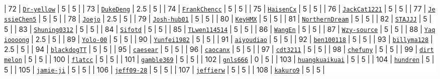 | 72 | [`Dr-yellow`](https://github.com/openbuildxyz/Web3-Frontend-Bootcamp/pulls?q=is%3Apr+author%3ADr-yellow+is%3Aclosed) | 5 | 5 |
| 73 | [`DukeDeng`](https://github.com/openbuildxyz/Web3-Frontend-Bootcamp/pulls?q=is%3Apr+author%3ADukeDeng+is%3Aclosed) | 2.5 | 5 |
| 74 | [`FrankChencc`](https://github.com/openbuildxyz/Web3-Frontend-Bootcamp/pulls?q=is%3Apr+author%3AFrankChencc+is%3Aclosed) | 5 | 5 |
| 75 | [`HaisenCx`](https://github.com/openbuildxyz/Web3-Frontend-Bootcamp/pulls?q=is%3Apr+author%3AHaisenCx+is%3Aclosed) | 5 | 5 |
| 76 | [`JackCat1221`](https://github.com/openbuildxyz/Web3-Frontend-Bootcamp/pulls?q=is%3Apr+author%3AJackCat1221+is%3Aclosed) | 5 | 5 |
| 77 | [`JessieChen5`](https://github.com/openbuildxyz/Web3-Frontend-Bootcamp/pulls?q=is%3Apr+author%3AJessieChen5+is%3Aclosed) | 5 | 5 |
| 78 | [`Joejo`](https://github.com/openbuildxyz/Web3-Frontend-Bootcamp/pulls?q=is%3Apr+author%3AJoejo+is%3Aclosed) | 2.5 | 5 |
| 79 | [`Josh-hub01`](https://github.com/openbuildxyz/Web3-Frontend-Bootcamp/pulls?q=is%3Apr+author%3AJosh-hub01+is%3Aclosed) | 5 | 5 |
| 80 | [`KeyHMX`](https://github.com/openbuildxyz/Web3-Frontend-Bootcamp/pulls?q=is%3Apr+author%3AKeyHMX+is%3Aclosed) | 5 | 5 |
| 81 | [`NorthernDream`](https://github.com/openbuildxyz/Web3-Frontend-Bootcamp/pulls?q=is%3Apr+author%3ANorthernDream+is%3Aclosed) | 5 | 5 |
| 82 | [`STAJJJ`](https://github.com/openbuildxyz/Web3-Frontend-Bootcamp/pulls?q=is%3Apr+author%3ASTAJJJ+is%3Aclosed) | 5 | 5 |
| 83 | [`Shuning0312`](https://github.com/openbuildxyz/Web3-Frontend-Bootcamp/pulls?q=is%3Apr+author%3AShuning0312+is%3Aclosed) | 5 | 5 |
| 84 | [`Sifotd`](https://github.com/openbuildxyz/Web3-Frontend-Bootcamp/pulls?q=is%3Apr+author%3ASifotd+is%3Aclosed) | 5 | 5 |
| 85 | [`TLwen114514`](https://github.com/openbuildxyz/Web3-Frontend-Bootcamp/pulls?q=is%3Apr+author%3ATLwen114514+is%3Aclosed) | 5 | 5 |
| 86 | [`WangEn`](https://github.com/openbuildxyz/Web3-Frontend-Bootcamp/pulls?q=is%3Apr+author%3AWangEn+is%3Aclosed) | 5 | 5 |
| 87 | [`Wzy-source`](https://github.com/openbuildxyz/Web3-Frontend-Bootcamp/pulls?q=is%3Apr+author%3AWzy-source+is%3Aclosed) | 5 | 5 |
| 88 | [`Yaqioooong`](https://github.com/openbuildxyz/Web3-Frontend-Bootcamp/pulls?q=is%3Apr+author%3AYaqioooong+is%3Aclosed) | 2.5 | 5 |
| 89 | [`Yolo-00`](https://github.com/openbuildxyz/Web3-Frontend-Bootcamp/pulls?q=is%3Apr+author%3AYolo-00+is%3Aclosed) | 5 | 5 |
| 90 | [`Yunfei1982`](https://github.com/openbuildxyz/Web3-Frontend-Bootcamp/pulls?q=is%3Apr+author%3AYunfei1982+is%3Aclosed) | 5 | 5 |
| 91 | [`aiyoudiao`](https://github.com/openbuildxyz/Web3-Frontend-Bootcamp/pulls?q=is%3Apr+author%3Aaiyoudiao+is%3Aclosed) | 5 | 5 |
| 92 | [`ben100118`](https://github.com/openbuildxyz/Web3-Frontend-Bootcamp/pulls?q=is%3Apr+author%3Aben100118+is%3Aclosed) | 5 | 5 |
| 93 | [`billyma128`](https://github.com/openbuildxyz/Web3-Frontend-Bootcamp/pulls?q=is%3Apr+author%3Abillyma128+is%3Aclosed) | 2.5 | 5 |
| 94 | [`blackdogTT`](https://github.com/openbuildxyz/Web3-Frontend-Bootcamp/pulls?q=is%3Apr+author%3AblackdogTT+is%3Aclosed) | 5 | 5 |
| 95 | [`caesear`](https://github.com/openbuildxyz/Web3-Frontend-Bootcamp/pulls?q=is%3Apr+author%3Acaesear+is%3Aclosed) | 5 | 5 |
| 96 | [`caocanx`](https://github.com/openbuildxyz/Web3-Frontend-Bootcamp/pulls?q=is%3Apr+author%3Acaocanx+is%3Aclosed) | 5 | 5 |
| 97 | [`cdt3211`](https://github.com/openbuildxyz/Web3-Frontend-Bootcamp/pulls?q=is%3Apr+author%3Acdt3211+is%3Aclosed) | 5 | 5 |
| 98 | [`chefuny`](https://github.com/openbuildxyz/Web3-Frontend-Bootcamp/pulls?q=is%3Apr+author%3Achefuny+is%3Aclosed) | 5 | 5 |
| 99 | [`dirtmelon`](https://github.com/openbuildxyz/Web3-Frontend-Bootcamp/pulls?q=is%3Apr+author%3Adirtmelon+is%3Aclosed) | 5 | 5 |
| 100 | [`flatcc`](https://github.com/openbuildxyz/Web3-Frontend-Bootcamp/pulls?q=is%3Apr+author%3Aflatcc+is%3Aclosed) | 5 | 5 |
| 101 | [`gamble369`](https://github.com/openbuildxyz/Web3-Frontend-Bootcamp/pulls?q=is%3Apr+author%3Agamble369+is%3Aclosed) | 5 | 5 |
| 102 | [`gnls666`](https://github.com/openbuildxyz/Web3-Frontend-Bootcamp/pulls?q=is%3Apr+author%3Agnls666+is%3Aclosed) | 0 | 5 |
| 103 | [`huangkuaikuai`](https://github.com/openbuildxyz/Web3-Frontend-Bootcamp/pulls?q=is%3Apr+author%3Ahuangkuaikuai+is%3Aclosed) | 5 | 5 |
| 104 | [`hundren`](https://github.com/openbuildxyz/Web3-Frontend-Bootcamp/pulls?q=is%3Apr+author%3Ahundren+is%3Aclosed) | 5 | 5 |
| 105 | [`jamie-ji`](https://github.com/openbuildxyz/Web3-Frontend-Bootcamp/pulls?q=is%3Apr+author%3Ajamie-ji+is%3Aclosed) | 5 | 5 |
| 106 | [`jeff09-28`](https://github.com/openbuildxyz/Web3-Frontend-Bootcamp/pulls?q=is%3Apr+author%3Ajeff09-28+is%3Aclosed) | 5 | 5 |
| 107 | [`jeffierw`](https://github.com/openbuildxyz/Web3-Frontend-Bootcamp/pulls?q=is%3Apr+author%3Ajeffierw+is%3Aclosed) | 5 | 5 |
| 108 | [`kakuro9`](https://github.com/openbuildxyz/Web3-Frontend-Bootcamp/pulls?q=is%3Apr+author%3Akakuro9+is%3Aclosed) | 5 | 5 |